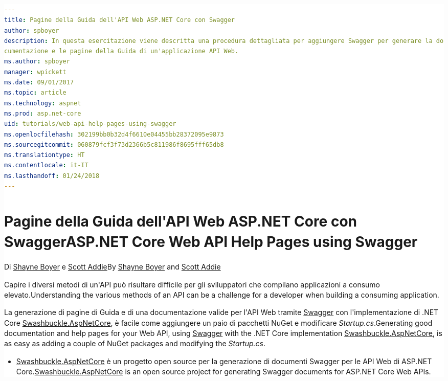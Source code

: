 ```yaml
---
title: Pagine della Guida dell'API Web ASP.NET Core con Swagger
author: spboyer
description: In questa esercitazione viene descritta una procedura dettagliata per aggiungere Swagger per generare la documentazione e le pagine della Guida di un'applicazione API Web.
ms.author: spboyer
manager: wpickett
ms.date: 09/01/2017
ms.topic: article
ms.technology: aspnet
ms.prod: asp.net-core
uid: tutorials/web-api-help-pages-using-swagger
ms.openlocfilehash: 302199bb0b32d4f6610e04455bb28372095e9873
ms.sourcegitcommit: 060879fcf3f73d2366b5c811986f8695fff65db8
ms.translationtype: HT
ms.contentlocale: it-IT
ms.lasthandoff: 01/24/2018
---
```

# <a name="aspnet-core-web-api-help-pages-using-swagger"></a><span data-ttu-id="49d9f-103">Pagine della Guida dell'API Web ASP.NET Core con Swagger</span><span class="sxs-lookup"><span data-stu-id="49d9f-103">ASP.NET Core Web API Help Pages using Swagger</span></span>

<a name="web-api-help-pages-using-swagger"></a>

<span data-ttu-id="49d9f-104">Di [Shayne Boyer](https://twitter.com/spboyer) e [Scott Addie](https://twitter.com/Scott_Addie)</span><span class="sxs-lookup"><span data-stu-id="49d9f-104">By [Shayne Boyer](https://twitter.com/spboyer) and [Scott Addie](https://twitter.com/Scott_Addie)</span></span>

<span data-ttu-id="49d9f-105">Capire i diversi metodi di un'API può risultare difficile per gli sviluppatori che compilano applicazioni a consumo elevato.</span><span class="sxs-lookup"><span data-stu-id="49d9f-105">Understanding the various methods of an API can be a challenge for a developer when building a consuming application.</span></span>

<span data-ttu-id="49d9f-106">La generazione di pagine di Guida e di una documentazione valide per l'API Web tramite [Swagger](https://swagger.io/) con l'implementazione di .NET Core [Swashbuckle.AspNetCore](https://github.com/domaindrivendev/Swashbuckle.AspNetCore), è facile come aggiungere un paio di pacchetti NuGet e modificare *Startup.cs*.</span><span class="sxs-lookup"><span data-stu-id="49d9f-106">Generating good documentation and help pages for your Web API, using [Swagger](https://swagger.io/) with the .NET Core implementation [Swashbuckle.AspNetCore](https://github.com/domaindrivendev/Swashbuckle.AspNetCore), is as easy as adding a couple of NuGet packages and modifying the *Startup.cs*.</span></span>

* <span data-ttu-id="49d9f-107">[Swashbuckle.AspNetCore](https://github.com/domaindrivendev/Swashbuckle.AspNetCore) è un progetto open source per la generazione di documenti Swagger per le API Web di ASP.NET Core.</span><span class="sxs-lookup"><span data-stu-id="49d9f-107">[Swashbuckle.AspNetCore](https://github.com/domaindrivendev/Swashbuckle.AspNetCore) is an open source project for generating Swagger documents for ASP.NET Core Web APIs.</span></span>
